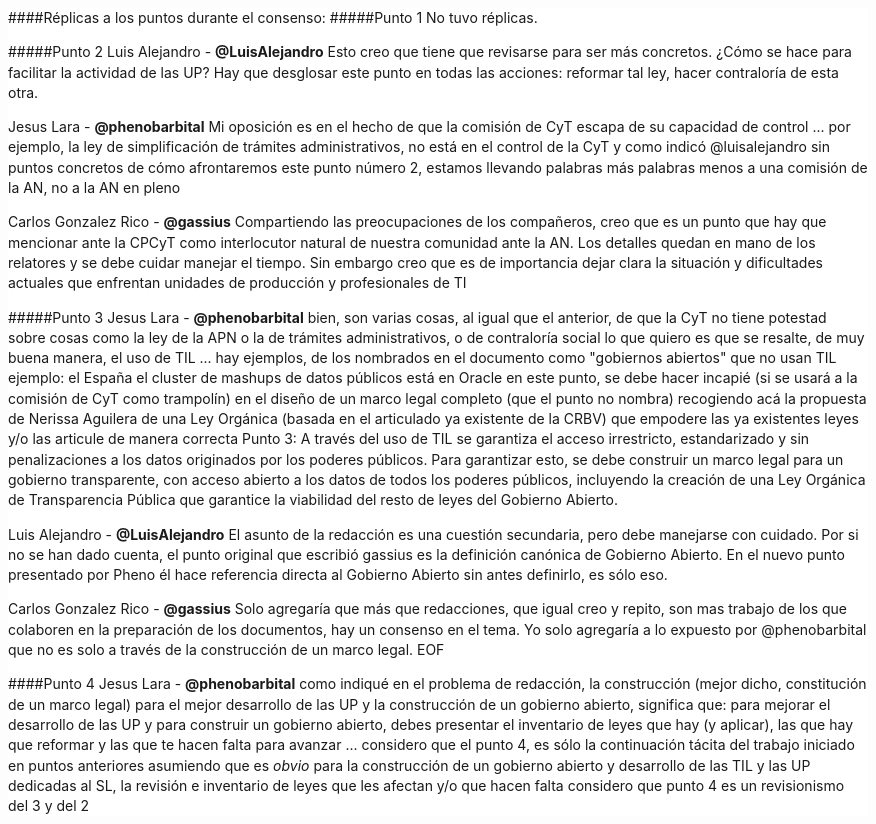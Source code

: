 ####Réplicas a los puntos durante el consenso:
#####Punto 1
No tuvo réplicas.

#####Punto 2
Luis Alejandro - **@LuisAlejandro**
Esto creo que tiene que revisarse para ser más concretos. ¿Cómo se hace para facilitar la actividad de las UP? Hay que desglosar este punto en todas las acciones: reformar tal ley, hacer contraloría de esta otra.

Jesus Lara - **@phenobarbital**
Mi oposición es en el hecho de que la comisión de CyT escapa de su capacidad de control ...
por ejemplo, la ley de simplificación de trámites administrativos, no está en el control de la CyT
y como indicó @luisalejandro sin puntos concretos de cómo afrontaremos este punto número 2, estamos llevando palabras más palabras menos a una comisión de la AN, no a la AN en pleno

Carlos Gonzalez Rico - **@gassius**
Compartiendo las preocupaciones de los compañeros, creo que es un punto que hay que mencionar ante la CPCyT como interlocutor natural de nuestra comunidad ante la AN. Los detalles quedan en mano de los relatores y se debe cuidar manejar el tiempo. Sin embargo creo que es de importancia dejar clara la situación y dificultades actuales que enfrentan unidades de producción y profesionales de TI

#####Punto 3
Jesus Lara - **@phenobarbital**
bien, son varias cosas, al igual que el anterior, de que la CyT no tiene potestad sobre cosas como la ley de la APN o la de trámites administrativos, o de contraloría social
lo que quiero es que se resalte, de muy buena manera, el uso de TIL ...
hay ejemplos, de los nombrados en el documento como "gobiernos abiertos"
que no usan TIL
ejemplo: el España el cluster de mashups de datos públicos está en Oracle
en este punto, se debe hacer incapié (si se usará a la comisión de CyT como trampolín) en el diseño de un marco legal completo (que el punto no nombra) recogiendo acá la propuesta de Nerissa Aguilera de una Ley Orgánica (basada en el articulado ya existente de la CRBV) que empodere las ya existentes leyes y/o las articule de manera correcta
Punto 3: A través del uso de TIL se garantiza el acceso irrestricto, estandarizado y sin penalizaciones a los datos originados por los poderes públicos. Para garantizar esto, se debe construir un marco legal para un gobierno transparente, con acceso abierto a los datos de todos los poderes públicos, incluyendo la creación de una Ley Orgánica de Transparencia Pública que garantice la viabilidad del resto de leyes del Gobierno Abierto.

Luis Alejandro - **@LuisAlejandro**
El asunto de la redacción es una cuestión secundaria, pero debe manejarse con cuidado. Por si no se han dado cuenta, el punto original que escribió gassius es la definición canónica de Gobierno Abierto. En el nuevo punto presentado por Pheno él hace referencia directa al Gobierno Abierto sin antes definirlo, es sólo eso.

Carlos Gonzalez Rico - **@gassius**
Solo agregaría que más que redacciones, que igual creo y repito, son mas trabajo de los que colaboren en la preparación de los documentos, hay un consenso en el tema. Yo solo agregaría a lo expuesto por @phenobarbital que no es solo a través de la construcción de un marco legal. EOF

####Punto 4
Jesus Lara - **@phenobarbital**
como indiqué en el problema de redacción, la construcción (mejor dicho, constitución de un marco legal) para el mejor desarrollo de las UP y la construcción de un gobierno abierto, significa que:
para mejorar el desarrollo de las UP y para construir un gobierno abierto, debes presentar el inventario de leyes que hay (y aplicar), las que hay que reformar y las que te hacen falta para avanzar ...
considero que el punto 4, es sólo la continuación tácita del trabajo iniciado en puntos anteriores
asumiendo que es ​*obvio*​ para la construcción de un gobierno abierto y desarrollo de las TIL y las UP dedicadas al SL, la revisión e inventario de leyes que les afectan y/o que hacen falta
considero que punto 4 es un revisionismo del 3 y del 2
